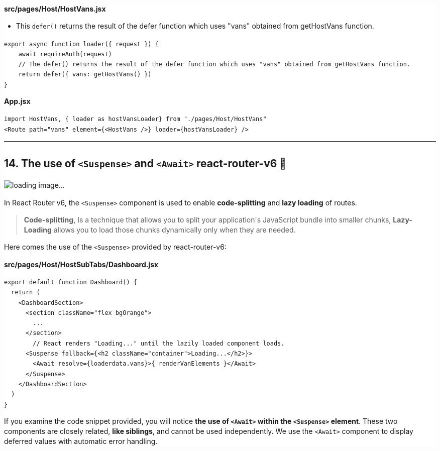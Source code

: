 **src/pages/Host/HostVans.jsx**
- This `defer()` returns the result of the defer function which uses "vans" obtained from getHostVans function.
```Jsx
export async function loader({ request }) {
    await requireAuth(request)
    // The defer() returns the result of the defer function which uses "vans" obtained from getHostVans function.
    return defer({ vans: getHostVans() })
}
```

**App.jsx**
```JSx
import HostVans, { loader as hostVansLoader} from "./pages/Host/HostVans"
<Route path="vans" element={<HostVans />} loader={hostVansLoader} />
```

----


## 14. The use of `<Suspense>` and `<Await>` react-router-v6 🎨

![loading image...](https://media.istockphoto.com/id/1311491514/video/retro-loading-bar-animation-isolated-on-a-black-background.jpg?s=640x640&k=20&c=L-XP7g6eVCrsmxJ3q9t08II9jI7l9ey3lr5RrhRceuQ=)

In React Router v6, the `<Suspense>` component is used to enable **code-splitting** and **lazy loading** of routes. 

> **Code-splitting**, Is a technique that allows you to split your application's JavaScript bundle into smaller chunks, **Lazy-Loading** allows you to load those chunks dynamically only when they are needed.

Here comes the use of the `<Suspense>` provided by react-router-v6:

**src/pages/Host/HostSubTabs/Dashboard.jsx**
```Jsx
export default function Dashboard() {
  return (
    <DashboardSection>
      <section className="flex bgOrange">
        ...
      </section>
        // React renders "Loading..." until the lazily loaded component loads.
      <Suspense fallback={<h2 className="container">Loading...</h2>}>
        <Await resolve={loaderdata.vans}>{ renderVanElements }</Await>
      </Suspense>
    </DashboardSection>
  )
}
```

If you examine the code snippet provided, you will notice **the use of `<Await>` within the `<Suspense>` element**. These two components are closely related, **like siblings**, and cannot be used independently. We use the `<Await>` component to display deferred values with automatic error handling.
